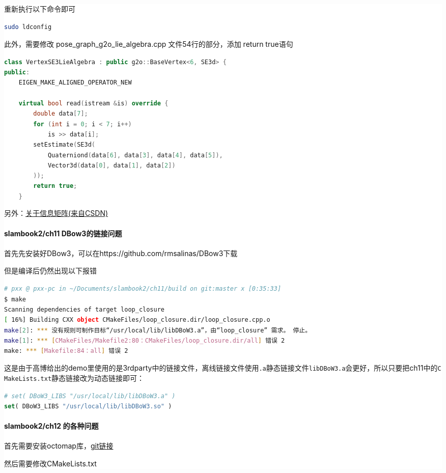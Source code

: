 重新执行以下命令即可

```bash
sudo ldconfig
```

此外，需要修改 pose_graph_g2o_lie_algebra.cpp 文件54行的部分，添加 return true语句

```C++
class VertexSE3LieAlgebra : public g2o::BaseVertex<6, SE3d> {
public:
    EIGEN_MAKE_ALIGNED_OPERATOR_NEW

    virtual bool read(istream &is) override {
        double data[7];
        for (int i = 0; i < 7; i++)
            is >> data[i];
        setEstimate(SE3d(
            Quaterniond(data[6], data[3], data[4], data[5]),
            Vector3d(data[0], data[1], data[2])
        ));
        return true;
    }
```

另外：[关于信息矩阵(来自CSDN)](https://blog.csdn.net/jdy_lyy/article/details/119259128)

#### slambook2/ch11 DBow3的链接问题

首先先安装好DBow3，可以在https://github.com/rmsalinas/DBow3下载

但是编译后仍然出现以下报错

```bash
# pxx @ pxx-pc in ~/Documents/slambook2/ch11/build on git:master x [0:35:33] 
$ make   
Scanning dependencies of target loop_closure
[ 16%] Building CXX object CMakeFiles/loop_closure.dir/loop_closure.cpp.o
make[2]: *** 没有规则可制作目标“/usr/local/lib/libDBoW3.a”，由“loop_closure” 需求。 停止。
make[1]: *** [CMakeFiles/Makefile2:80：CMakeFiles/loop_closure.dir/all] 错误 2
make: *** [Makefile:84：all] 错误 2
```

这是由于高博给出的demo里使用的是3rdparty中的链接文件，离线链接文件使用`.a`静态链接文件`libDBoW3.a`会更好，所以只要把ch11中的`CMakeLists.txt`静态链接改为动态链接即可：

```cmake
# set( DBoW3_LIBS "/usr/local/lib/libDBoW3.a" )
set( DBoW3_LIBS "/usr/local/lib/libDBoW3.so" )
```



#### slambook2/ch12 的各种问题

首先需要安装octomap库，[git链接](https://github.com/OctoMap/octomap)

然后需要修改CMakeLists.txt
